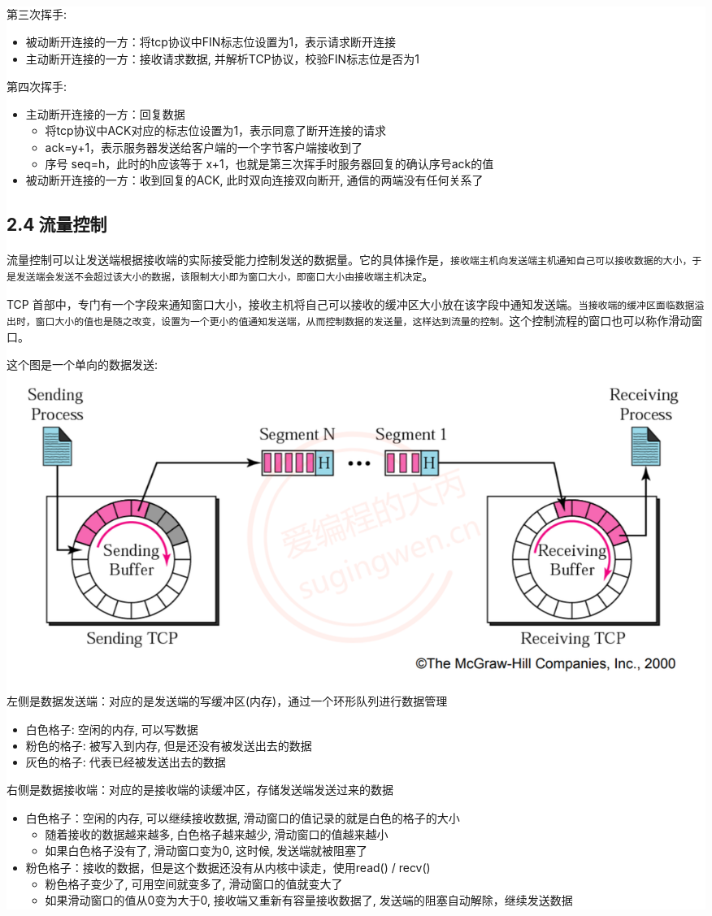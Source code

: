 第三次挥手:

- 被动断开连接的一方：将tcp协议中FIN标志位设置为1，表示请求断开连接
- 主动断开连接的一方：接收请求数据, 并解析TCP协议，校验FIN标志位是否为1

第四次挥手:

- 主动断开连接的一方：回复数据
  - 将tcp协议中ACK对应的标志位设置为1，表示同意了断开连接的请求
  - ack=y+1，表示服务器发送给客户端的一个字节客户端接收到了
  - 序号 seq=h，此时的h应该等于 x+1，也就是第三次挥手时服务器回复的确认序号ack的值
- 被动断开连接的一方：收到回复的ACK, 此时双向连接双向断开, 通信的两端没有任何关系了

## 2.4 流量控制

流量控制可以让发送端根据接收端的实际接受能力控制发送的数据量。它的具体操作是，`接收端主机向发送端主机通知自己可以接收数据的大小，于是发送端会发送不会超过该大小的数据，该限制大小即为窗口大小，即窗口大小由接收端主机决定`。

TCP 首部中，专门有一个字段来通知窗口大小，接收主机将自己可以接收的缓冲区大小放在该字段中通知发送端。`当接收端的缓冲区面临数据溢出时，窗口大小的值也是随之改变，设置为一个更小的值通知发送端，从而控制数据的发送量，这样达到流量的控制。`这个控制流程的窗口也可以称作滑动窗口。

这个图是一个单向的数据发送:

[![img](Linux%E6%95%99%E7%A8%8B4%E2%80%94%E2%80%94%E5%A5%97%E6%8E%A5%E5%AD%97%E9%80%9A%E4%BF%A1.assets/sliding_window.png)](https://subingwen.cn/linux/three-four/sliding_window.png)

左侧是数据发送端：对应的是发送端的写缓冲区(内存)，通过一个环形队列进行数据管理

- 白色格子: 空闲的内存, 可以写数据
- 粉色的格子: 被写入到内存, 但是还没有被发送出去的数据
- 灰色的格子: 代表已经被发送出去的数据

右侧是数据接收端：对应的是接收端的读缓冲区，存储发送端发送过来的数据

- 白色格子：空闲的内存, 可以继续接收数据, 滑动窗口的值记录的就是白色的格子的大小
  - 随着接收的数据越来越多, 白色格子越来越少, 滑动窗口的值越来越小
  - 如果白色格子没有了, 滑动窗口变为0, 这时候, 发送端就被阻塞了
- 粉色格子：接收的数据，但是这个数据还没有从内核中读走，使用read() / recv()
  - 粉色格子变少了, 可用空间就变多了, 滑动窗口的值就变大了
  - 如果滑动窗口的值从0变为大于0, 接收端又重新有容量接收数据了, 发送端的阻塞自动解除，继续发送数据

